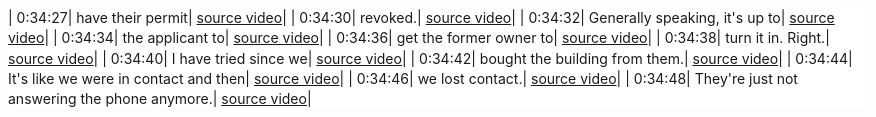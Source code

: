 | 0:34:27| have their permit| [source video](https://archive.org/details/BeerBrdR293190618?start=2067)|
| 0:34:30| revoked.| [source video](https://archive.org/details/BeerBrdR293190618?start=2070)|
| 0:34:32| Generally speaking, it's up to| [source video](https://archive.org/details/BeerBrdR293190618?start=2072)|
| 0:34:34| the applicant to| [source video](https://archive.org/details/BeerBrdR293190618?start=2074)|
| 0:34:36| get the former owner to| [source video](https://archive.org/details/BeerBrdR293190618?start=2076)|
| 0:34:38| turn it in. Right.| [source video](https://archive.org/details/BeerBrdR293190618?start=2078)|
| 0:34:40| I have tried since we| [source video](https://archive.org/details/BeerBrdR293190618?start=2080)|
| 0:34:42| bought the building from them.| [source video](https://archive.org/details/BeerBrdR293190618?start=2082)|
| 0:34:44| It's like we were in contact and then| [source video](https://archive.org/details/BeerBrdR293190618?start=2084)|
| 0:34:46| we lost contact.| [source video](https://archive.org/details/BeerBrdR293190618?start=2086)|
| 0:34:48| They're just not answering the phone anymore.| [source video](https://archive.org/details/BeerBrdR293190618?start=2088)|
